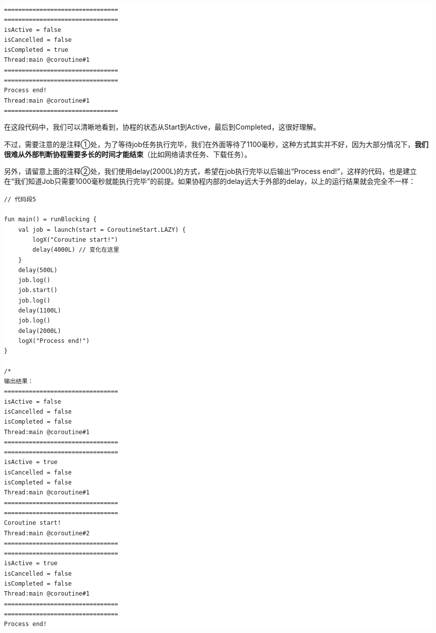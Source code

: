 ```plain
================================
================================
isActive = false
isCancelled = false
isCompleted = true
Thread:main @coroutine#1
================================
================================
Process end!
Thread:main @coroutine#1
================================
```

在这段代码中，我们可以清晰地看到，协程的状态从Start到Active，最后到Completed，这很好理解。

不过，需要注意的是注释①处，为了等待job任务执行完毕，我们在外面等待了1100毫秒，这种方式其实并不好，因为大部分情况下，**我们很难从外部判断协程需要多长的时间才能结束**（比如网络请求任务、下载任务）。

另外，请留意上面的注释②处，我们使用delay(2000L)的方式，希望在job执行完毕以后输出“Process end!”，这样的代码，也是建立在“我们知道Job只需要1000毫秒就能执行完毕”的前提。如果协程内部的delay远大于外部的delay，以上的运行结果就会完全不一样：

```plain
// 代码段5

fun main() = runBlocking {
    val job = launch(start = CoroutineStart.LAZY) {
        logX("Coroutine start!")
        delay(4000L) // 变化在这里
    }
    delay(500L)
    job.log()
    job.start()
    job.log()
    delay(1100L)    
    job.log()
    delay(2000L)    
    logX("Process end!")
}

/*
输出结果：
================================
isActive = false
isCancelled = false
isCompleted = false
Thread:main @coroutine#1
================================
================================
isActive = true
isCancelled = false
isCompleted = false
Thread:main @coroutine#1
================================
================================
Coroutine start!
Thread:main @coroutine#2
================================
================================
isActive = true
isCancelled = false
isCompleted = false
Thread:main @coroutine#1
================================
================================
Process end!
```